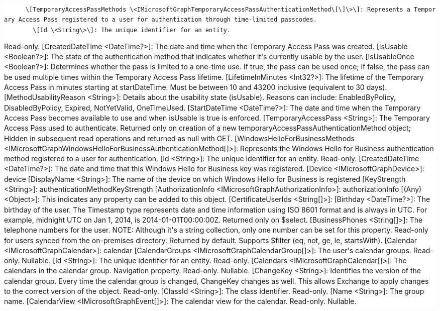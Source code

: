           \[TemporaryAccessPassMethods \<IMicrosoftGraphTemporaryAccessPassAuthenticationMethod\[\]\>\]: Represents a Temporary Access Pass registered to a user for authentication through time-limited passcodes.
            \[Id \<String\>\]: The unique identifier for an entity.
Read-only.
            \[CreatedDateTime \<DateTime?\>\]: The date and time when the Temporary Access Pass was created.
            \[IsUsable \<Boolean?\>\]: The state of the authentication method that indicates whether it's currently usable by the user.
            \[IsUsableOnce \<Boolean?\>\]: Determines whether the pass is limited to a one-time use.
If true, the pass can be used once; if false, the pass can be used multiple times within the Temporary Access Pass lifetime.
            \[LifetimeInMinutes \<Int32?\>\]: The lifetime of the Temporary Access Pass in minutes starting at startDateTime.
Must be between 10 and 43200 inclusive (equivalent to 30 days).
            \[MethodUsabilityReason \<String\>\]: Details about the usability state (isUsable).
Reasons can include: EnabledByPolicy, DisabledByPolicy, Expired, NotYetValid, OneTimeUsed.
            \[StartDateTime \<DateTime?\>\]: The date and time when the Temporary Access Pass becomes available to use and when isUsable is true is enforced.
            \[TemporaryAccessPass \<String\>\]: The Temporary Access Pass used to authenticate.
Returned only on creation of a new temporaryAccessPassAuthenticationMethod object; Hidden in subsequent read operations and returned as null with GET.
          \[WindowsHelloForBusinessMethods \<IMicrosoftGraphWindowsHelloForBusinessAuthenticationMethod\[\]\>\]: Represents the Windows Hello for Business authentication method registered to a user for authentication.
            \[Id \<String\>\]: The unique identifier for an entity.
Read-only.
            \[CreatedDateTime \<DateTime?\>\]: The date and time that this Windows Hello for Business key was registered.
            \[Device \<IMicrosoftGraphDevice\>\]: device
            \[DisplayName \<String\>\]: The name of the device on which Windows Hello for Business is registered
            \[KeyStrength \<String\>\]: authenticationMethodKeyStrength
        \[AuthorizationInfo \<IMicrosoftGraphAuthorizationInfo\>\]: authorizationInfo
          \[(Any) \<Object\>\]: This indicates any property can be added to this object.
          \[CertificateUserIds \<String\[\]\>\]: 
        \[Birthday \<DateTime?\>\]: The birthday of the user.
The Timestamp type represents date and time information using ISO 8601 format and is always in UTC.
For example, midnight UTC on Jan 1, 2014, is 2014-01-01T00:00:00Z.
Returned only on $select.
        \[BusinessPhones \<String\[\]\>\]: The telephone numbers for the user.
NOTE: Although it's a string collection, only one number can be set for this property.
Read-only for users synced from the on-premises directory.
Returned by default.
Supports $filter (eq, not, ge, le, startsWith).
        \[Calendar \<IMicrosoftGraphCalendar\>\]: calendar
        \[CalendarGroups \<IMicrosoftGraphCalendarGroup\[\]\>\]: The user's calendar groups.
Read-only.
Nullable.
          \[Id \<String\>\]: The unique identifier for an entity.
Read-only.
          \[Calendars \<IMicrosoftGraphCalendar\[\]\>\]: The calendars in the calendar group.
Navigation property.
Read-only.
Nullable.
          \[ChangeKey \<String\>\]: Identifies the version of the calendar group.
Every time the calendar group is changed, ChangeKey changes as well.
This allows Exchange to apply changes to the correct version of the object.
Read-only.
          \[ClassId \<String\>\]: The class identifier.
Read-only.
          \[Name \<String\>\]: The group name.
        \[CalendarView \<IMicrosoftGraphEvent\[\]\>\]: The calendar view for the calendar.
Read-only.
Nullable.